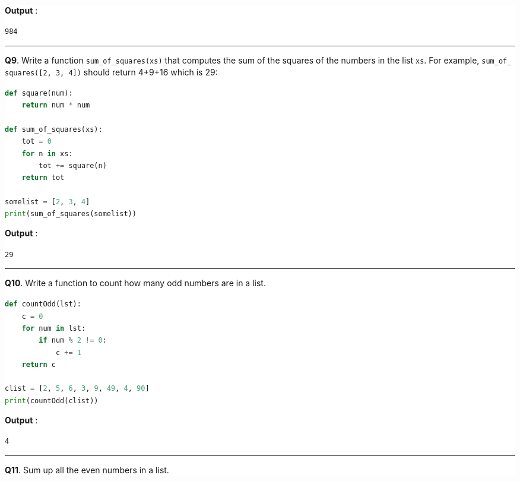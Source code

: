 **Output** :

```
984
```

-----

**Q9**. Write a function `sum_of_squares(xs)` that computes the sum of the squares of the numbers in the list `xs`. For example, `sum_of_squares([2, 3, 4])` should return 4+9+16 which is 29:


```python
def square(num):
	return num * num

def sum_of_squares(xs):
	tot = 0
	for n in xs:
		tot += square(n)
	return tot

somelist = [2, 3, 4]
print(sum_of_squares(somelist))
```

**Output** :

```
29
```

-----


**Q10**. Write a function to count how many odd numbers are in a list.


```python
def countOdd(lst):
	c = 0
	for num in lst:
		if num % 2 != 0:
			c += 1
	return c

clist = [2, 5, 6, 3, 9, 49, 4, 90]
print(countOdd(clist))
```

**Output** :

```
4
```

-----

**Q11**. Sum up all the even numbers in a list.
